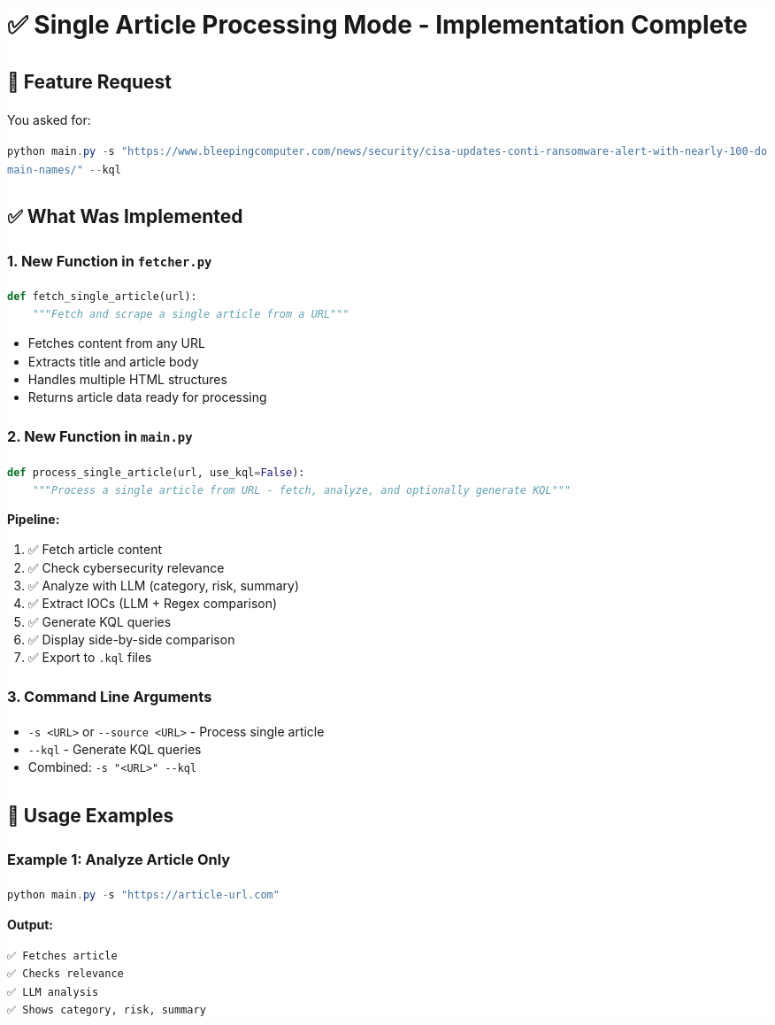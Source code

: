 # ✅ Single Article Processing Mode - Implementation Complete

## 🎯 Feature Request
You asked for:
```powershell
python main.py -s "https://www.bleepingcomputer.com/news/security/cisa-updates-conti-ransomware-alert-with-nearly-100-domain-names/" --kql
```

## ✅ What Was Implemented

### **1. New Function in `fetcher.py`**
```python
def fetch_single_article(url):
    """Fetch and scrape a single article from a URL"""
```
- Fetches content from any URL
- Extracts title and article body
- Handles multiple HTML structures
- Returns article data ready for processing

### **2. New Function in `main.py`**
```python
def process_single_article(url, use_kql=False):
    """Process a single article from URL - fetch, analyze, and optionally generate KQL"""
```
**Pipeline:**
1. ✅ Fetch article content
2. ✅ Check cybersecurity relevance
3. ✅ Analyze with LLM (category, risk, summary)
4. ✅ Extract IOCs (LLM + Regex comparison)
5. ✅ Generate KQL queries
6. ✅ Display side-by-side comparison
7. ✅ Export to `.kql` files

### **3. Command Line Arguments**
- `-s <URL>` or `--source <URL>` - Process single article
- `--kql` - Generate KQL queries
- Combined: `-s "<URL>" --kql`

## 🚀 Usage Examples

### **Example 1: Analyze Article Only**
```powershell
python main.py -s "https://article-url.com"
```

**Output:**
```
✅ Fetches article
✅ Checks relevance
✅ LLM analysis
✅ Shows category, risk, summary
```
